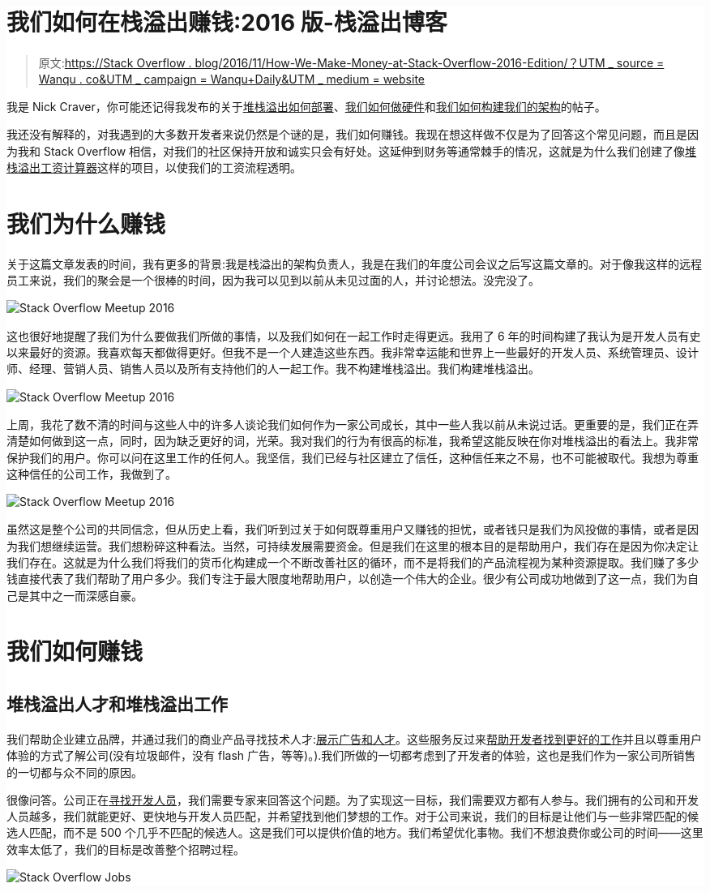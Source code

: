 # 我们如何在栈溢出赚钱:2016 版-栈溢出博客

> 原文:[https://Stack Overflow . blog/2016/11/How-We-Make-Money-at-Stack-Overflow-2016-Edition/？UTM _ source = Wanqu . co&UTM _ campaign = Wanqu+Daily&UTM _ medium = website](https://stackoverflow.blog/2016/11/How-We-Make-Money-at-Stack-Overflow-2016-Edition/?utm_source=wanqu.co&utm_campaign=Wanqu+Daily&utm_medium=website)

我是 Nick Craver，你可能还记得我发布的关于[堆栈溢出如何部署](https://nickcraver.com/blog/2016/05/03/stack-overflow-how-we-do-deployment-2016-edition/)、[我们如何做硬件](https://nickcraver.com/blog/2016/03/29/stack-overflow-the-hardware-2016-edition/)和[我们如何构建我们的架构](https://nickcraver.com/blog/2016/02/17/stack-overflow-the-architecture-2016-edition/)的帖子。

我还没有解释的，对我遇到的大多数开发者来说仍然是个谜的是，我们如何赚钱。我现在想这样做不仅是为了回答这个常见问题，而且是因为我和 Stack Overflow 相信，对我们的社区保持开放和诚实只会有好处。这延伸到财务等通常棘手的情况，这就是为什么我们创建了像[堆栈溢出工资计算器](https://stackoverflow.blog/2016/07/salary-transparency/)这样的项目，以使我们的工资流程透明。

# 我们为什么赚钱

关于这篇文章发表的时间，我有更多的背景:我是栈溢出的架构负责人，我是在我们的年度公司会议之后写这篇文章的。对于像我这样的远程员工来说，我们的聚会是一个很棒的时间，因为我可以见到以前从未见过面的人，并讨论想法。没完没了。

![Stack Overflow Meetup 2016](../Images/1e828562b6df64bf59210295f563ba75.png)

这也很好地提醒了我们为什么要做我们所做的事情，以及我们如何在一起工作时走得更远。我用了 6 年的时间构建了我认为是开发人员有史以来最好的资源。我喜欢每天都做得更好。但我不是一个人建造这些东西。我非常幸运能和世界上一些最好的开发人员、系统管理员、设计师、经理、营销人员、销售人员以及所有支持他们的人一起工作。我不构建堆栈溢出。我们构建堆栈溢出。

![Stack Overflow Meetup 2016](../Images/8d899c3a8008213da5e405a52a271711.png)

上周，我花了数不清的时间与这些人中的许多人谈论我们如何作为一家公司成长，其中一些人我以前从未说过话。更重要的是，我们正在弄清楚如何做到这一点，同时，因为缺乏更好的词，光荣。我对我们的行为有很高的标准，我希望这能反映在你对堆栈溢出的看法上。我非常保护我们的用户。你可以问在这里工作的任何人。我坚信，我们已经与社区建立了信任，这种信任来之不易，也不可能被取代。我想为尊重这种信任的公司工作，我做到了。

![Stack Overflow Meetup 2016](../Images/9c3d4cb61fbe81bce7080684914f2ca4.png)

虽然这是整个公司的共同信念，但从历史上看，我们听到过关于如何既尊重用户又赚钱的担忧，或者钱只是我们为风投做的事情，或者是因为我们想继续运营。我们想粉碎这种看法。当然，可持续发展需要资金。但是我们在这里的根本目的是帮助用户，我们存在是因为你决定让我们存在。这就是为什么我们将我们的货币化构建成一个不断改善社区的循环，而不是将我们的产品流程视为某种资源提取。我们赚了多少钱直接代表了我们帮助了用户多少。我们专注于最大限度地帮助用户，以创造一个伟大的企业。很少有公司成功地做到了这一点，我们为自己是其中之一而深感自豪。

# 我们如何赚钱

## 堆栈溢出人才和堆栈溢出工作

我们帮助企业建立品牌，并通过我们的商业产品寻找技术人才:[展示广告和人才](http://business.stackoverflow.com)。这些服务反过来[帮助开发者找到更好的工作](http://stackoverflow.com/jobs)并且以尊重用户体验的方式了解公司(没有垃圾邮件，没有 flash 广告，等等)。).我们所做的一切都考虑到了开发者的体验，这也是我们作为一家公司所销售的一切都与众不同的原因。

很像问答。公司正在[寻找开发人员](https://stackoverflow.com/jobs/front-end-developer-jobs?utm_source=so-owned&utm_medium=blog&utm_campaign=dev-c4al&utm_content=c4al-link)，我们需要专家来回答这个问题。为了实现这一目标，我们需要双方都有人参与。我们拥有的公司和开发人员越多，我们就能更好、更快地与开发人员匹配，并希望找到他们梦想的工作。对于公司来说，我们的目标是让他们与一些非常匹配的候选人匹配，而不是 500 个几乎不匹配的候选人。这是我们可以提供价值的地方。我们希望优化事物。我们不想浪费你或公司的时间——这里效率太低了，我们的目标是改善整个招聘过程。

![Stack Overflow Jobs](../Images/52083237e486da9ef3cb3f6564c3bcf9.png)
